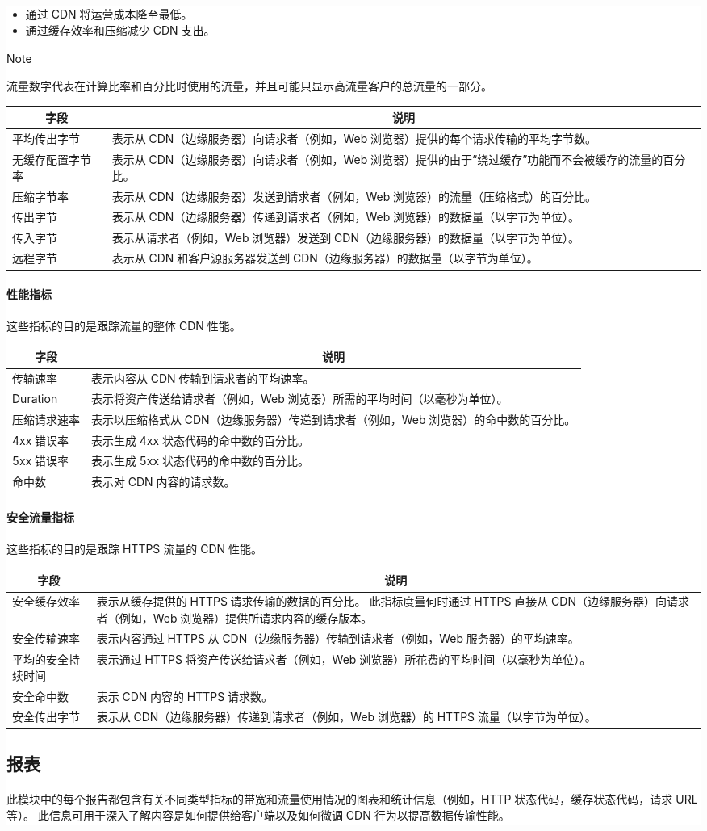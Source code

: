 * 通过 CDN 将运营成本降至最低。
* 通过缓存效率和压缩减少 CDN 支出。

> [!NOTE]
> 流量数字代表在计算比率和百分比时使用的流量，并且可能只显示高流量客户的总流量的一部分。
> 
> 

| 字段 | 说明 |
| --- | --- |
| 平均传出字节 |表示从 CDN（边缘服务器）向请求者（例如，Web 浏览器）提供的每个请求传输的平均字节数。 |
| 无缓存配置字节率 |表示从 CDN（边缘服务器）向请求者（例如，Web 浏览器）提供的由于“绕过缓存”功能而不会被缓存的流量的百分比。 |
| 压缩字节率 |表示从 CDN（边缘服务器）发送到请求者（例如，Web 浏览器）的流量（压缩格式）的百分比。 |
| 传出字节 |表示从 CDN（边缘服务器）传递到请求者（例如，Web 浏览器）的数据量（以字节为单位）。 |
| 传入字节 |表示从请求者（例如，Web 浏览器）发送到 CDN（边缘服务器）的数据量（以字节为单位）。 |
| 远程字节 |表示从 CDN 和客户源服务器发送到 CDN（边缘服务器）的数据量（以字节为单位）。 |

#### <a name="performance-metrics"></a>性能指标
这些指标的目的是跟踪流量的整体 CDN 性能。

| 字段 | 说明 |
| --- | --- |
| 传输速率 |表示内容从 CDN 传输到请求者的平均速率。 |
| Duration |表示将资产传送给请求者（例如，Web 浏览器）所需的平均时间（以毫秒为单位）。 |
| 压缩请求速率 |表示以压缩格式从 CDN（边缘服务器）传递到请求者（例如，Web 浏览器）的命中数的百分比。 |
| 4xx 错误率 |表示生成 4xx 状态代码的命中数的百分比。 |
| 5xx 错误率 |表示生成 5xx 状态代码的命中数的百分比。 |
| 命中数 |表示对 CDN 内容的请求数。 |

#### <a name="secure-traffic-metrics"></a>安全流量指标
这些指标的目的是跟踪 HTTPS 流量的 CDN 性能。

| 字段 | 说明 |
| --- | --- |
| 安全缓存效率 |表示从缓存提供的 HTTPS 请求传输的数据的百分比。 此指标度量何时通过 HTTPS 直接从 CDN（边缘服务器）向请求者（例如，Web 浏览器）提供所请求内容的缓存版本。 |
| 安全传输速率 |表示内容通过 HTTPS 从 CDN（边缘服务器）传输到请求者（例如，Web 服务器）的平均速率。 |
| 平均的安全持续时间 |表示通过 HTTPS 将资产传送给请求者（例如，Web 浏览器）所花费的平均时间（以毫秒为单位）。 |
| 安全命中数 |表示 CDN 内容的 HTTPS 请求数。 |
| 安全传出字节 |表示从 CDN（边缘服务器）传递到请求者（例如，Web 浏览器）的 HTTPS 流量（以字节为单位）。 |

## <a name="reports"></a>报表
此模块中的每个报告都包含有关不同类型指标的带宽和流量使用情况的图表和统计信息（例如，HTTP 状态代码，缓存状态代码，请求 URL 等）。 此信息可用于深入了解内容是如何提供给客户端以及如何微调 CDN 行为以提高数据传输性能。
